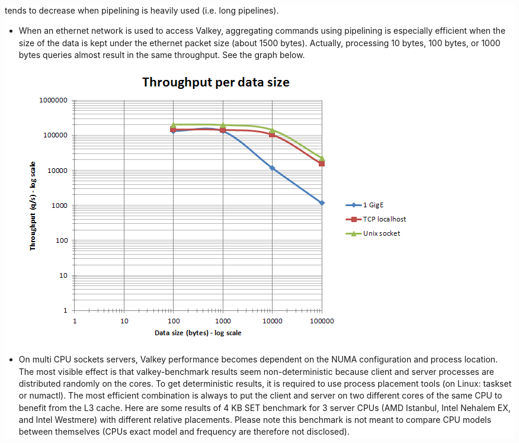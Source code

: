 tends to decrease when pipelining is heavily used (i.e. long pipelines).
+ When an ethernet network is used to access Valkey, aggregating commands using
pipelining is especially efficient when the size of the data is kept under
the ethernet packet size (about 1500 bytes). Actually, processing 10 bytes,
100 bytes, or 1000 bytes queries almost result in the same throughput.
See the graph below.

    ![Data size impact](Data_size.png)

+ On multi CPU sockets servers, Valkey performance becomes dependent on the
NUMA configuration and process location. The most visible effect is that
valkey-benchmark results seem non-deterministic because client and server
processes are distributed randomly on the cores. To get deterministic results,
it is required to use process placement tools (on Linux: taskset or numactl).
The most efficient combination is always to put the client and server on two
different cores of the same CPU to benefit from the L3 cache.
Here are some results of 4 KB SET benchmark for 3 server CPUs (AMD Istanbul,
Intel Nehalem EX, and Intel Westmere) with different relative placements.
Please note this benchmark is not meant to compare CPU models between themselves
(CPUs exact model and frequency are therefore not disclosed).

